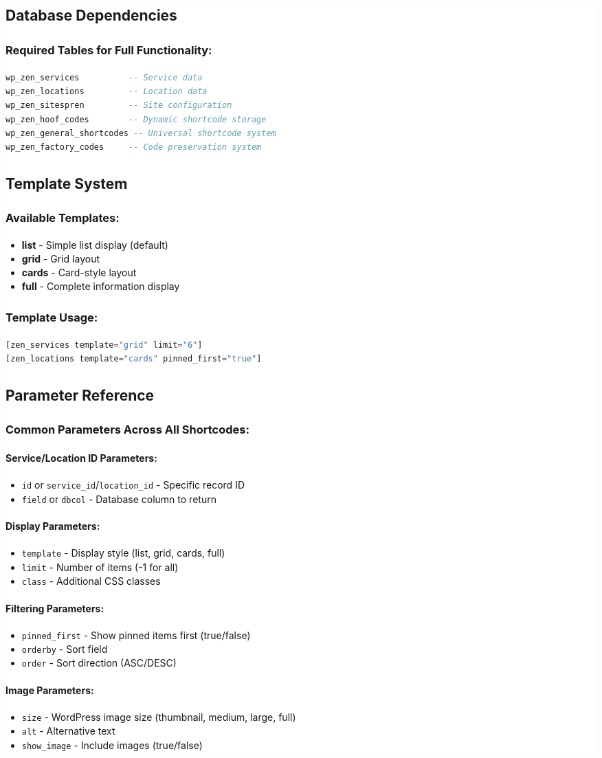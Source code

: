 ## Database Dependencies

### Required Tables for Full Functionality:
```sql
wp_zen_services          -- Service data
wp_zen_locations         -- Location data  
wp_zen_sitespren         -- Site configuration
wp_zen_hoof_codes        -- Dynamic shortcode storage
wp_zen_general_shortcodes -- Universal shortcode system
wp_zen_factory_codes     -- Code preservation system
```

## Template System

### Available Templates:
- **list** - Simple list display (default)
- **grid** - Grid layout
- **cards** - Card-style layout
- **full** - Complete information display

### Template Usage:
```php
[zen_services template="grid" limit="6"]
[zen_locations template="cards" pinned_first="true"]
```

## Parameter Reference

### Common Parameters Across All Shortcodes:

#### Service/Location ID Parameters:
- `id` or `service_id`/`location_id` - Specific record ID
- `field` or `dbcol` - Database column to return

#### Display Parameters:
- `template` - Display style (list, grid, cards, full)
- `limit` - Number of items (-1 for all)
- `class` - Additional CSS classes

#### Filtering Parameters:
- `pinned_first` - Show pinned items first (true/false)
- `orderby` - Sort field
- `order` - Sort direction (ASC/DESC)

#### Image Parameters:
- `size` - WordPress image size (thumbnail, medium, large, full)
- `alt` - Alternative text
- `show_image` - Include images (true/false)
